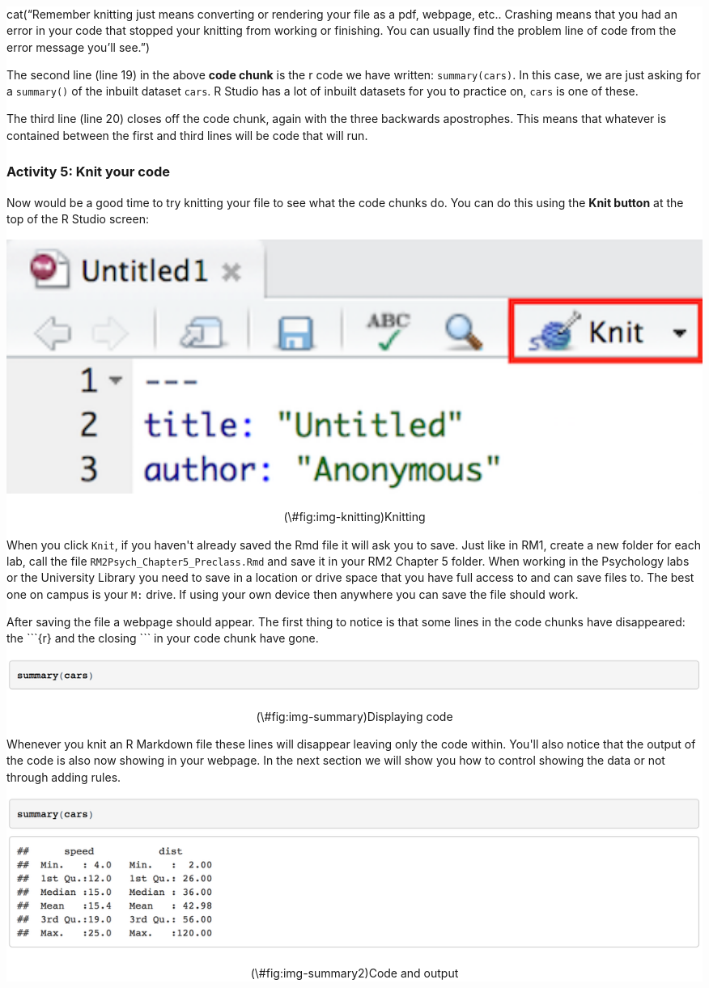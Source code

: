 <div class="try">
<p>cat(“Remember knitting just means converting or rendering your file as a pdf, webpage, etc.. Crashing means that you had an error in your code that stopped your knitting from working or finishing. You can usually find the problem line of code from the error message you’ll see.”)</p>
</div>

The second line (line 19) in the above **code chunk** is the r code we have written: `summary(cars)`. In this case, we are just asking for a `summary()` of the inbuilt dataset `cars`. R Studio has a lot of inbuilt datasets for you to practice on, `cars` is one of these.

The third line (line 20) closes off the code chunk, again with the three backwards apostrophes. This means that whatever is contained between the first and third lines will be code that will run.  

### Activity 5: Knit your code

Now would be a good time to try knitting your file to see what the code chunks do. You can do this using the **Knit button** at the top of the R Studio screen:

<div class="figure" style="text-align: center">
<img src="images/rmd_knit.png" alt="Knitting" width="100%" />
<p class="caption">(\#fig:img-knitting)Knitting</p>
</div>

When you click `Knit`, if you haven't already saved the Rmd file it will ask you to save. Just like in RM1, create a new folder for each lab, call the file `RM2Psych_Chapter5_Preclass.Rmd` and save it in your RM2 Chapter 5 folder. When working in the Psychology labs or the University Library you need to save in a location or drive space that you have full access to and can save files to. The best one on campus is your `M:` drive. If using your own device then anywhere you can save the file should work.

After saving the file a webpage should appear. The first thing to notice is that some lines in the code chunks have disappeared: the \`\`\`{r} and the closing \`\`\` in your code chunk have gone.

<div class="figure" style="text-align: center">
<img src="images/rmd_summary.png" alt="Displaying code" width="100%" />
<p class="caption">(\#fig:img-summary)Displaying code</p>
</div>

Whenever you knit an R Markdown file these lines will disappear leaving only the code within. You'll also notice that the output of the code is also now showing in your webpage. In the next section we will show you how to control showing the data or not through adding rules.

<div class="figure" style="text-align: center">
<img src="images/rmd_summary2.png" alt="Code and output" width="100%" />
<p class="caption">(\#fig:img-summary2)Code and output</p>